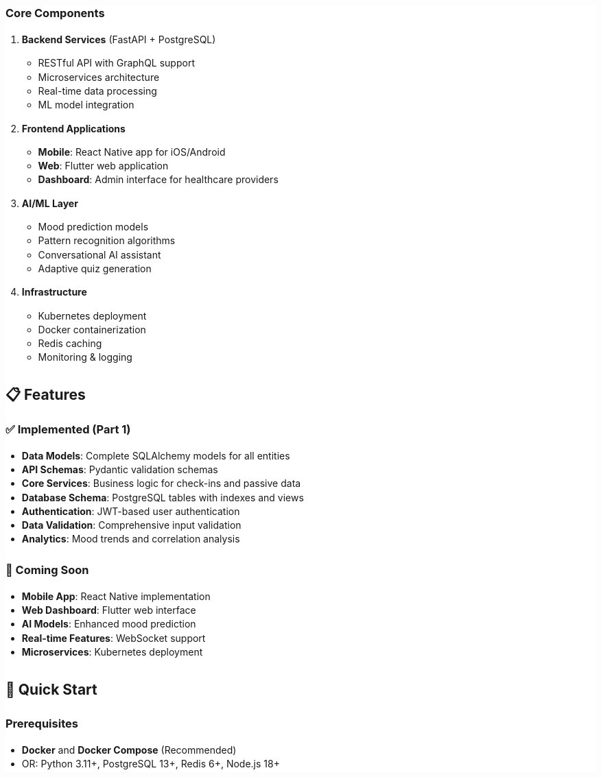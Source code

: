 ### Core Components

1. **Backend Services** (FastAPI + PostgreSQL)
   - RESTful API with GraphQL support
   - Microservices architecture
   - Real-time data processing
   - ML model integration

2. **Frontend Applications**
   - **Mobile**: React Native app for iOS/Android
   - **Web**: Flutter web application
   - **Dashboard**: Admin interface for healthcare providers

3. **AI/ML Layer**
   - Mood prediction models
   - Pattern recognition algorithms
   - Conversational AI assistant
   - Adaptive quiz generation

4. **Infrastructure**
   - Kubernetes deployment
   - Docker containerization
   - Redis caching
   - Monitoring & logging

## 📋 Features

### ✅ Implemented (Part 1)

- **Data Models**: Complete SQLAlchemy models for all entities
- **API Schemas**: Pydantic validation schemas
- **Core Services**: Business logic for check-ins and passive data
- **Database Schema**: PostgreSQL tables with indexes and views
- **Authentication**: JWT-based user authentication
- **Data Validation**: Comprehensive input validation
- **Analytics**: Mood trends and correlation analysis

### 🚧 Coming Soon

- **Mobile App**: React Native implementation
- **Web Dashboard**: Flutter web interface
- **AI Models**: Enhanced mood prediction
- **Real-time Features**: WebSocket support
- **Microservices**: Kubernetes deployment

## 🚀 Quick Start

### Prerequisites

- **Docker** and **Docker Compose** (Recommended)
- OR: Python 3.11+, PostgreSQL 13+, Redis 6+, Node.js 18+
